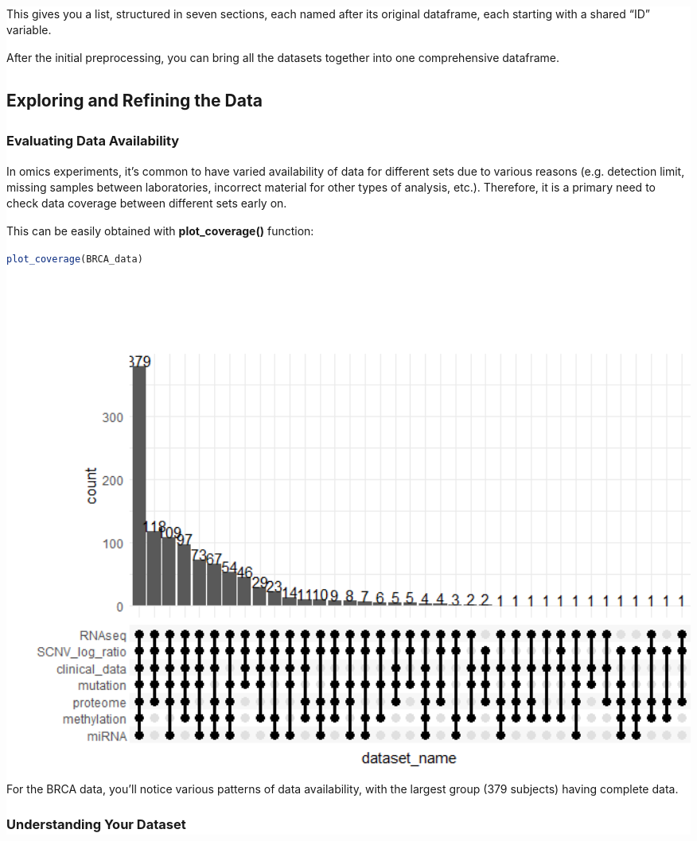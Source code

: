 This gives you a list, structured in seven sections, each named after
its original dataframe, each starting with a shared “ID” variable.

After the initial preprocessing, you can bring all the datasets together
into one comprehensive dataframe.

## Exploring and Refining the Data

### Evaluating Data Availability

In omics experiments, it’s common to have varied availability of data
for different sets due to various reasons (e.g. detection limit, missing
samples between laboratories, incorrect material for other types of
analysis, etc.). Therefore, it is a primary need to check data coverage
between different sets early on.

This can be easily obtained with **plot_coverage()** function:

``` r
plot_coverage(BRCA_data)
```

<img src="man/figures/README-unnamed-chunk-9-1.png" width="100%" />

For the BRCA data, you’ll notice various patterns of data availability,
with the largest group (379 subjects) having complete data.

### Understanding Your Dataset
